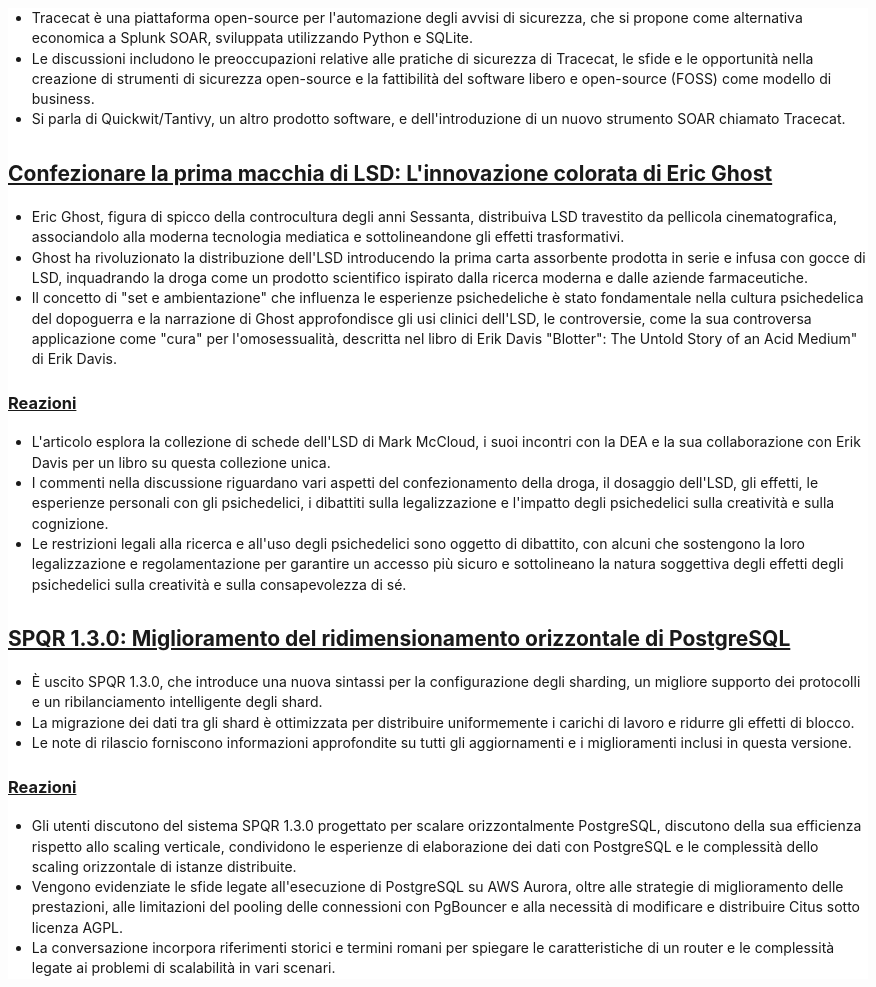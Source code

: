 - Tracecat è una piattaforma open-source per l'automazione degli avvisi di sicurezza, che si propone come alternativa economica a Splunk SOAR, sviluppata utilizzando Python e SQLite.
- Le discussioni includono le preoccupazioni relative alle pratiche di sicurezza di Tracecat, le sfide e le opportunità nella creazione di strumenti di sicurezza open-source e la fattibilità del software libero e open-source (FOSS) come modello di business.
- Si parla di Quickwit/Tantivy, un altro prodotto software, e dell'introduzione di un nuovo strumento SOAR chiamato Tracecat.

## [Confezionare la prima macchia di LSD: L'innovazione colorata di Eric Ghost](https://thereader.mitpress.mit.edu/for-brilliant-color-packaging-the-first-lsd-blotter/)

- Eric Ghost, figura di spicco della controcultura degli anni Sessanta, distribuiva LSD travestito da pellicola cinematografica, associandolo alla moderna tecnologia mediatica e sottolineandone gli effetti trasformativi.
- Ghost ha rivoluzionato la distribuzione dell'LSD introducendo la prima carta assorbente prodotta in serie e infusa con gocce di LSD, inquadrando la droga come un prodotto scientifico ispirato dalla ricerca moderna e dalle aziende farmaceutiche.
- Il concetto di "set e ambientazione" che influenza le esperienze psichedeliche è stato fondamentale nella cultura psichedelica del dopoguerra e la narrazione di Ghost approfondisce gli usi clinici dell'LSD, le controversie, come la sua controversa applicazione come "cura" per l'omosessualità, descritta nel libro di Erik Davis "Blotter": The Untold Story of an Acid Medium" di Erik Davis.

### [Reazioni](https://news.ycombinator.com/item?id=39816423)

- L'articolo esplora la collezione di schede dell'LSD di Mark McCloud, i suoi incontri con la DEA e la sua collaborazione con Erik Davis per un libro su questa collezione unica.
- I commenti nella discussione riguardano vari aspetti del confezionamento della droga, il dosaggio dell'LSD, gli effetti, le esperienze personali con gli psichedelici, i dibattiti sulla legalizzazione e l'impatto degli psichedelici sulla creatività e sulla cognizione.
- Le restrizioni legali alla ricerca e all'uso degli psichedelici sono oggetto di dibattito, con alcuni che sostengono la loro legalizzazione e regolamentazione per garantire un accesso più sicuro e sottolineano la natura soggettiva degli effetti degli psichedelici sulla creatività e sulla consapevolezza di sé.

## [SPQR 1.3.0: Miglioramento del ridimensionamento orizzontale di PostgreSQL](https://github.com/pg-sharding/spqr/discussions/569)

- È uscito SPQR 1.3.0, che introduce una nuova sintassi per la configurazione degli sharding, un migliore supporto dei protocolli e un ribilanciamento intelligente degli shard.
- La migrazione dei dati tra gli shard è ottimizzata per distribuire uniformemente i carichi di lavoro e ridurre gli effetti di blocco.
- Le note di rilascio forniscono informazioni approfondite su tutti gli aggiornamenti e i miglioramenti inclusi in questa versione.

### [Reazioni](https://news.ycombinator.com/item?id=39814877)

- Gli utenti discutono del sistema SPQR 1.3.0 progettato per scalare orizzontalmente PostgreSQL, discutono della sua efficienza rispetto allo scaling verticale, condividono le esperienze di elaborazione dei dati con PostgreSQL e le complessità dello scaling orizzontale di istanze distribuite.
- Vengono evidenziate le sfide legate all'esecuzione di PostgreSQL su AWS Aurora, oltre alle strategie di miglioramento delle prestazioni, alle limitazioni del pooling delle connessioni con PgBouncer e alla necessità di modificare e distribuire Citus sotto licenza AGPL.
- La conversazione incorpora riferimenti storici e termini romani per spiegare le caratteristiche di un router e le complessità legate ai problemi di scalabilità in vari scenari.
